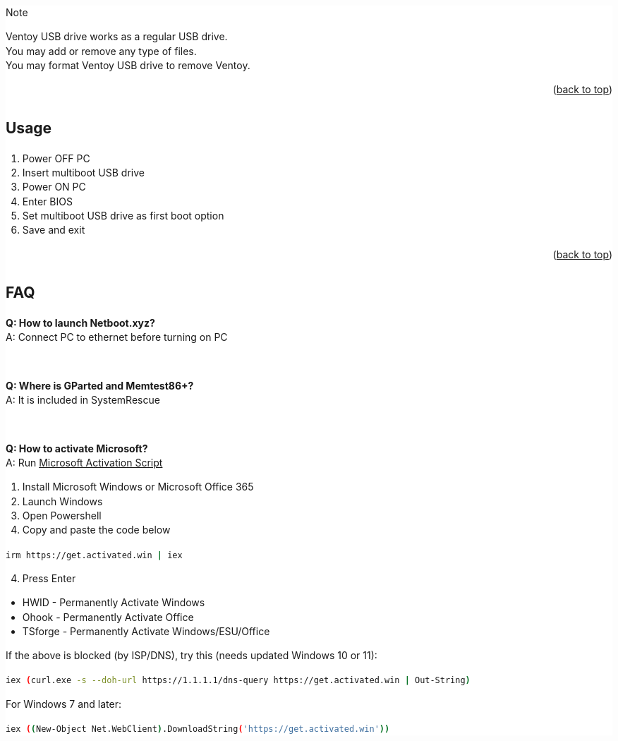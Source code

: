 > [!NOTE]  
> Ventoy USB drive works as a regular USB drive.  
> You may add or remove any type of files.  
> You may format Ventoy USB drive to remove Ventoy.

<p align="right">(<a href="#readme-top">back to top</a>)</p>



## Usage

1. Power OFF PC
2. Insert multiboot USB drive
3. Power ON PC
4. Enter BIOS
5. Set multiboot USB drive as first boot option
6. Save and exit

<p align="right">(<a href="#readme-top">back to top</a>)</p>



## FAQ

**Q: How to launch Netboot.xyz?**  
A: Connect PC to ethernet before turning on PC

<br />

**Q: Where is GParted and Memtest86+?**  
A: It is included in SystemRescue

<br />

**Q: How to activate Microsoft?**  
A: Run [Microsoft Activation Script][massgrave]

1. Install Microsoft Windows or Microsoft Office 365
2. Launch Windows
3. Open Powershell
4. Copy and paste the code below

```sh
irm https://get.activated.win | iex
```

4. Press Enter

- HWID - Permanently Activate Windows
- Ohook - Permanently Activate Office
- TSforge - Permanently Activate Windows/ESU/Office

If the above is blocked (by ISP/DNS), try this (needs updated Windows 10 or 11):
```sh
iex (curl.exe -s --doh-url https://1.1.1.1/dns-query https://get.activated.win | Out-String)
```

For Windows 7 and later:
```sh
iex ((New-Object Net.WebClient).DownloadString('https://get.activated.win'))
```


[contributors-shield]: https://img.shields.io/github/contributors/fathulfahmy/aio-usb-drive.svg?style=for-the-badge
[contributors-url]: https://github.com/fathulfahmy/aio-usb-drive/graphs/contributors
[forks-shield]: https://img.shields.io/github/forks/fathulfahmy/aio-usb-drive.svg?style=for-the-badge
[forks-url]: https://github.com/fathulfahmy/aio-usb-drive/network/members
[stars-shield]: https://img.shields.io/github/stars/fathulfahmy/aio-usb-drive.svg?style=for-the-badge
[stars-url]: https://github.com/fathulfahmy/aio-usb-drive/stargazers
[issues-shield]: https://img.shields.io/github/issues/fathulfahmy/aio-usb-drive.svg?style=for-the-badge
[issues-url]: https://github.com/fathulfahmy/aio-usb-drive/issues
[license-shield]: https://img.shields.io/github/license/fathulfahmy/aio-usb-drive.svg?style=for-the-badge
[license-url]: https://github.com/fathulfahmy/aio-usb-drive/blob/master/LICENSE
[linkedin-shield]: https://img.shields.io/badge/-LinkedIn-black.svg?style=for-the-badge&logo=linkedin&colorB=555
[linkedin-url]: https://linkedin.com/in/fathulfahmy
[product-screenshot]: images/screenshot.png
[ventoy]: https://www.ventoy.net/en/download.html
[system-rescue]: https://www.system-rescue.org/Download/
[clonezilla]: https://clonezilla.org/downloads/download.php?branch=stable
[rescuezilla]: https://rescuezilla.com/
[netbootxyz]: https://netboot.xyz/downloads/
[debian]: https://cdimage.debian.org/debian-cd/
[ubuntu]: https://ubuntu.com/download/desktop
[fedora-linux]: https://fedoraproject.org/workstation/download
[arch-linux]: https://archlinux.org/download/#http-downloads
[hirens-bootcd-pe]: https://www.hirensbootcd.org/download/
[windows11]: https://www.microsoft.com/en-us/software-download/windows11
[office365]: https://gravesoft.dev/office_c2r_links
[massgrave]: https://massgrave.dev/